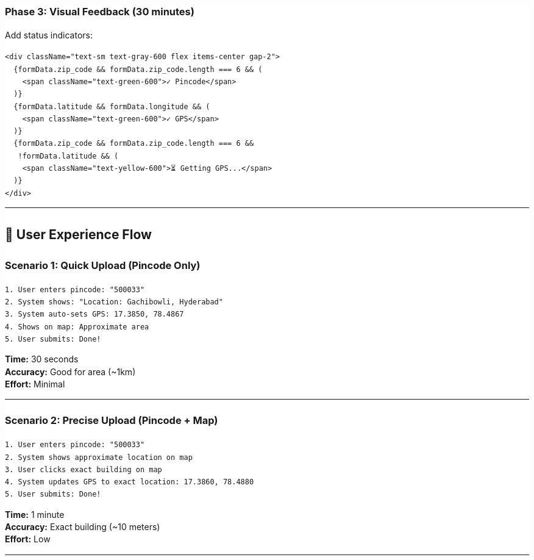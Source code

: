 ### Phase 3: Visual Feedback (30 minutes)

Add status indicators:
```tsx
<div className="text-sm text-gray-600 flex items-center gap-2">
  {formData.zip_code && formData.zip_code.length === 6 && (
    <span className="text-green-600">✓ Pincode</span>
  )}
  {formData.latitude && formData.longitude && (
    <span className="text-green-600">✓ GPS</span>
  )}
  {formData.zip_code && formData.zip_code.length === 6 && 
   !formData.latitude && (
    <span className="text-yellow-600">⏳ Getting GPS...</span>
  )}
</div>
```

---

## 🎯 User Experience Flow

### Scenario 1: Quick Upload (Pincode Only)

```
1. User enters pincode: "500033"
2. System shows: "Location: Gachibowli, Hyderabad"
3. System auto-sets GPS: 17.3850, 78.4867
4. Shows on map: Approximate area
5. User submits: Done!
```

**Time:** 30 seconds  
**Accuracy:** Good for area (~1km)  
**Effort:** Minimal

---

### Scenario 2: Precise Upload (Pincode + Map)

```
1. User enters pincode: "500033"
2. System shows approximate location on map
3. User clicks exact building on map
4. System updates GPS to exact location: 17.3860, 78.4880
5. User submits: Done!
```

**Time:** 1 minute  
**Accuracy:** Exact building (~10 meters)  
**Effort:** Low

---
